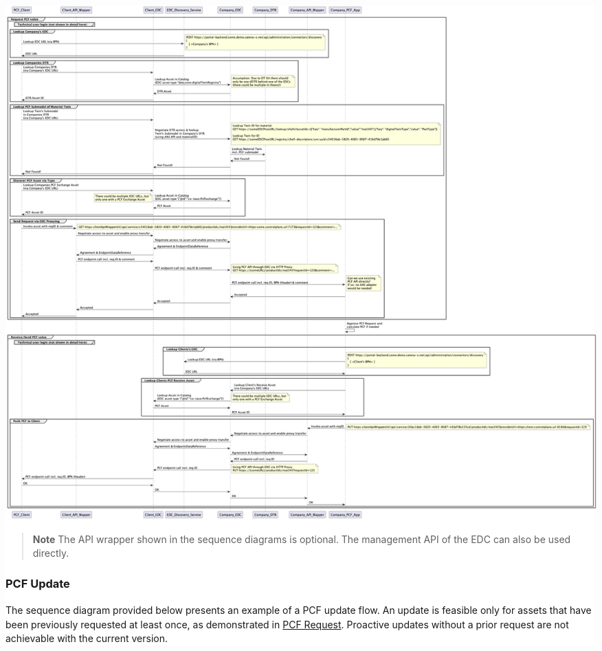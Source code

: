 ![PCF Request without Twin or Submodel](../resources/development-view/PCFRequestWithoutTwinOrSubmodel.png)

>**Note**
>The API wrapper shown in the sequence diagrams is optional. The management API of the EDC can also be used directly.

### PCF Update

The sequence diagram provided below presents an example of a PCF update flow. An update is feasible only for assets that have been previously requested at least once, as demonstrated in [PCF Request](#pcf-request). Proactive updates without a prior request are not achievable with the current version.
